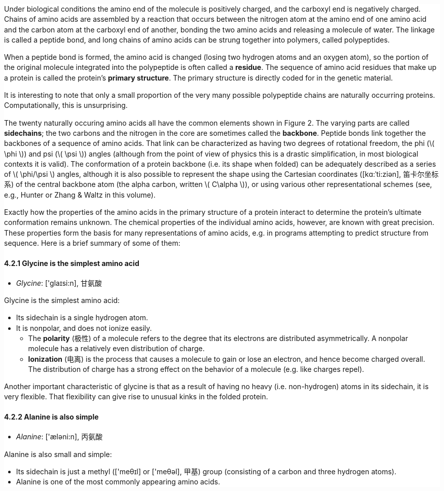 Under biological conditions the amino end of the molecule is positively charged, and the carboxyl end is negatively charged. Chains of amino acids are assembled by a reaction that occurs between the nitrogen atom at the amino end of one amino acid and the carbon atom at the carboxyl end of another, bonding the two amino acids and releasing a molecule of water. The linkage is called a peptide bond, and long chains of amino acids can be strung together into polymers, called polypeptides.

When a peptide bond is formed, the amino acid is changed (losing two hydrogen atoms and an oxygen atom), so the portion of the original molecule integrated into the polypeptide is often called a **residue**. The sequence of amino acid residues that make up a protein is called the protein’s **primary structure**. The primary structure is directly coded for in the genetic material.

It is interesting to note that only a small proportion of the very many possible polypeptide chains are naturally occurring proteins. Computationally, this is unsurprising.

The twenty naturally occuring amino acids all have the common elements shown in Figure 2. The varying parts are called **sidechains**; the two carbons and the nitrogen in the core are sometimes called the **backbone**. Peptide bonds link together the backbones of a sequence of amino acids. That link can be characterized as having two degrees of rotational freedom, the phi (\\( \phi \\)) and psi (\\( \psi \\)) angles (although from the point of view of physics this is a drastic simplification, in most biological contexts it is valid). The conformation of a protein backbone (i.e. its shape when folded) can be adequately described as a series of \\( \phi/\psi \\) angles, although it is also possible to represent the shape using the Cartesian coordinates ([kɑ:ˈti:ziən], 笛卡尔坐标系) of the central backbone atom (the alpha carbon, written \\( C\alpha \\)), or using various other representational schemes (see, e.g., Hunter or Zhang & Waltz in this volume).

Exactly how the properties of the amino acids in the primary structure of a protein interact to determine the protein’s ultimate conformation remains unknown. The chemical properties of the individual amino acids, however, are known with great precision. These properties form the basis for many representations of amino acids, e.g. in programs attempting to predict structure from sequence. Here is a brief summary of some of them:

#### 4.2.1 Glycine is the simplest amino acid

- _Glycine_: ['glaɪsi:n], 甘氨酸

Glycine is the simplest amino acid:
	
- Its sidechain is a single hydrogen atom. 
- It is nonpolar, and does not ionize easily.
	- The **polarity** (极性) of a molecule refers to the degree that its electrons are distributed asymmetrically. A nonpolar molecule has a relatively even distribution of charge. 
	- **Ionization** (电离) is the process that causes a molecule to gain or lose an electron, and hence become charged overall. The distribution of charge has a strong effect on the behavior of a molecule (e.g. like charges repel).

Another important characteristic of glycine is that as a result of having no heavy (i.e. non-hydrogen) atoms in its sidechain, it is very flexible. That flexibility can give rise to unusual kinks in the folded protein.

#### 4.2.2 Alanine is also simple

- _Alanine_: ['æləni:n], 丙氨酸

Alanine is also small and simple: 

- Its sidechain is just a methyl (['meθɪl] or ['meθəl], 甲基) group (consisting of a carbon and three hydrogen atoms).
- Alanine is one of the most commonly appearing amino acids.
